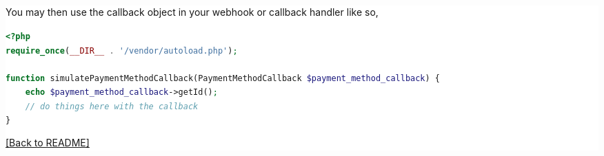 You may then use the callback object in your webhook or callback handler like so,

```php
<?php
require_once(__DIR__ . '/vendor/autoload.php');

function simulatePaymentMethodCallback(PaymentMethodCallback $payment_method_callback) {
    echo $payment_method_callback->getId();
    // do things here with the callback
}
```

[[Back to README]](../README.md)
